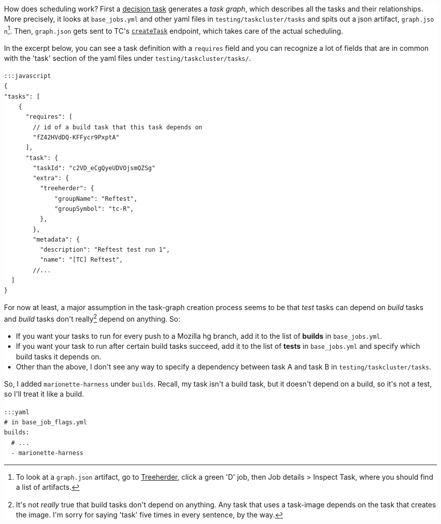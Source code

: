 How does scheduling work? First a [decision task](https://docs.taskcluster.net/introduction/getting-started/#decision-tasks-and-task-graphs) generates a _task graph_, which describes all the tasks and their relationships. More precisely, it looks at `base_jobs.yml` and other yaml files in `testing/taskcluster/tasks` and spits out a json artifact, `graph.json`[^3]. Then, `graph.json` gets sent to TC's [`createTask`](https://docs.taskcluster.net/queue/api-docs/#createTask) endpoint, which takes care of the actual scheduling.  

In the excerpt below, you can see a task definition with a `requires` field and you can recognize a lot of fields that are in common with the 'task' section of the yaml files under `testing/taskcluster/tasks/`.

    :::javascript
    {
    "tasks": [
        {
          "requires": [
            // id of a build task that this task depends on
            "fZ42HVdDQ-KFFycr9PxptA"  
          ], 
          "task": {
            "taskId": "c2VD_eCgQyeUDVOjsmQZSg"
            "extra": {
              "treeherder": {
                  "groupName": "Reftest", 
                  "groupSymbol": "tc-R", 
              }, 
            }, 
            "metadata": {
              "description": "Reftest test run 1", 
              "name": "[TC] Reftest", 
            //...
      ]
    }

For now at least, a major assumption in the task-graph creation process seems to be that _test_ tasks can depend on _build_ tasks and _build_ tasks don't really[^4] depend on anything. So: <a name="scheduling_summary"></a>

* If you want your tasks to run for every push to a Mozilla hg branch, add it to the list of __builds__ in `base_jobs.yml`. 
* If you want your task to run after certain build tasks succeed, add it to the list of __tests__ in `base_jobs.yml` and specify which build tasks it depends on.
* Other than the above, I don't see any way to specify a dependency between task A and task B in `testing/taskcluster/tasks`.

So, I added `marionette-harness` under `builds`. Recall, my task isn't a build task, but it doesn't depend on a build, so it's not a test, so I'll treat it like a build.

    :::yaml
    # in base_job_flags.yml
    builds:
      # ...
      - marionette-harness


[^1]: This is accomplished in part thanks to [mozilla-taskcluster](http://blog.gregarndt.com/taskcluster/2015/08/05/demystifying-in-tree-scheduling/), a service that links Mozilla's hg repo to TaskCluster and creates each decision task. More at [TaskCluster at Mozilla](https://docs.taskcluster.net/introduction/getting-started/#taskcluster-at-mozilla)
[^2]: Run tasks on any platform thanks to [generic worker](https://docs.taskcluster.net/workers/generic-worker/)
[^3]: To look at a `graph.json` artifact, go to [Treeherder](https://treeherder.mozilla.org/), click a green 'D' job, then Job details > Inspect Task, where you should find a list of artifacts.
[^4]: It's not _really_ true that build tasks don't depend on anything. Any task that uses a task-image depends on the task that creates the image. I'm sorry for saying 'task' five times in every sentence, by the way.
[^5]: ...as opposed to a [generic worker](https://docs.taskcluster.net/workers/generic-worker/).
[^6]: `{{#task_id_for_image}}` is an example of a predefined variable that we can use in our TC yaml files. Where do they come from? How do they get populated? I don't know.